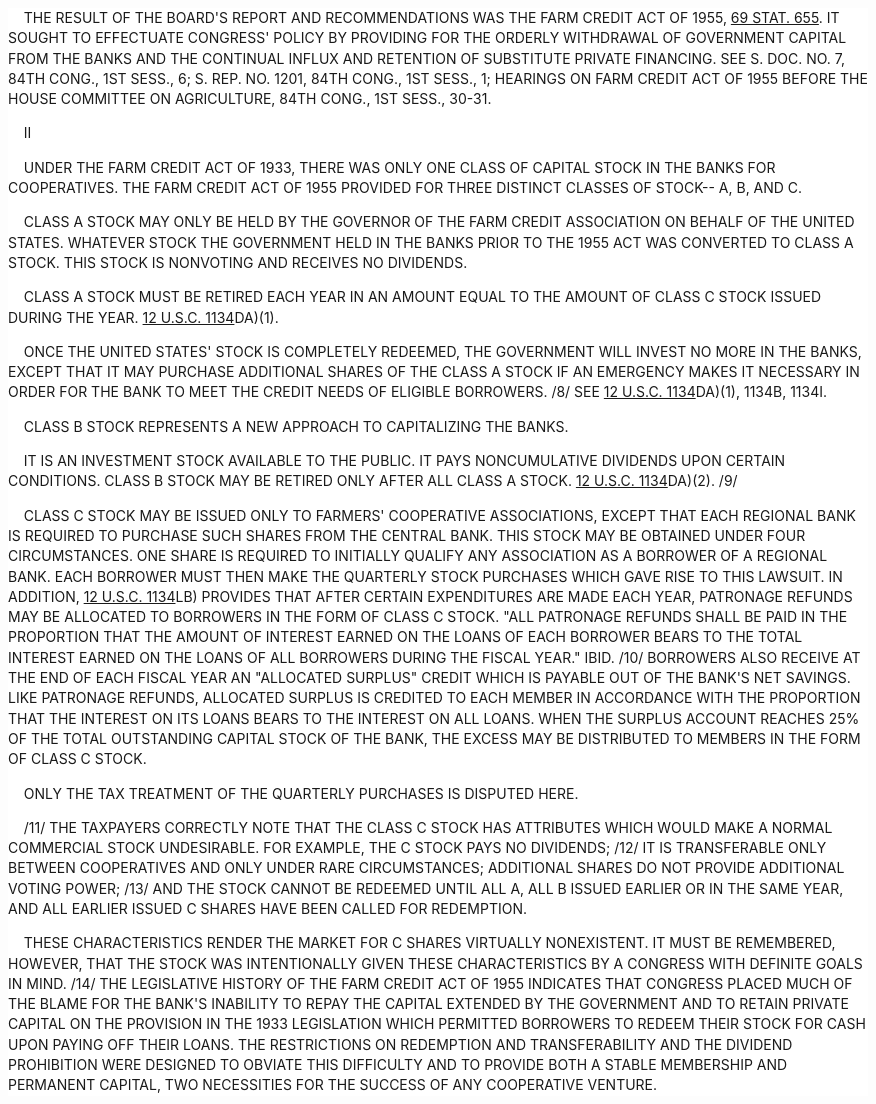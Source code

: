    THE RESULT OF THE BOARD'S REPORT AND RECOMMENDATIONS WAS THE FARM CREDIT ACT OF 1955, [69 STAT. 655][/us/stat/69/655].  IT SOUGHT TO EFFECTUATE CONGRESS' POLICY BY PROVIDING FOR THE ORDERLY WITHDRAWAL OF GOVERNMENT CAPITAL FROM THE BANKS AND THE CONTINUAL INFLUX AND RETENTION OF SUBSTITUTE PRIVATE FINANCING.  SEE S. DOC. NO. 7, 84TH CONG., 1ST SESS., 6; S. REP. NO. 1201, 84TH CONG., 1ST SESS., 1; HEARINGS ON FARM CREDIT ACT OF 1955 BEFORE THE HOUSE COMMITTEE ON AGRICULTURE, 84TH CONG., 1ST SESS., 30-31.

    II

    UNDER THE FARM CREDIT ACT OF 1933, THERE WAS ONLY ONE CLASS OF CAPITAL STOCK IN THE BANKS FOR COOPERATIVES.  THE FARM CREDIT ACT OF 1955 PROVIDED FOR THREE DISTINCT CLASSES OF STOCK-- A, B, AND C.

    CLASS A STOCK MAY ONLY BE HELD BY THE GOVERNOR OF THE FARM CREDIT ASSOCIATION ON BEHALF OF THE UNITED STATES.  WHATEVER STOCK THE GOVERNMENT HELD IN THE BANKS PRIOR TO THE 1955 ACT WAS CONVERTED TO CLASS A STOCK.  THIS STOCK IS NONVOTING AND RECEIVES NO DIVIDENDS.

    CLASS A STOCK MUST BE RETIRED EACH YEAR IN AN AMOUNT EQUAL TO THE AMOUNT OF CLASS C STOCK ISSUED DURING THE YEAR.  [12 U.S.C. 1134][/us/usc/t12/s1134]DA)(1).

    ONCE THE UNITED STATES' STOCK IS COMPLETELY REDEEMED, THE GOVERNMENT WILL INVEST NO MORE IN THE BANKS, EXCEPT THAT IT MAY PURCHASE ADDITIONAL SHARES OF THE CLASS A STOCK IF AN EMERGENCY MAKES IT NECESSARY IN ORDER FOR THE BANK TO MEET THE CREDIT NEEDS OF ELIGIBLE BORROWERS.  /8/  SEE [12 U.S.C. 1134][/us/usc/t12/s1134]DA)(1), 1134B, 1134I.

    CLASS B STOCK REPRESENTS A NEW APPROACH TO CAPITALIZING THE BANKS.

    IT IS AN INVESTMENT STOCK AVAILABLE TO THE PUBLIC.  IT PAYS NONCUMULATIVE DIVIDENDS UPON CERTAIN CONDITIONS.  CLASS B STOCK MAY BE RETIRED ONLY AFTER ALL CLASS A STOCK.  [12 U.S.C. 1134][/us/usc/t12/s1134]DA)(2).  /9/

    CLASS C STOCK MAY BE ISSUED ONLY TO FARMERS' COOPERATIVE ASSOCIATIONS, EXCEPT THAT EACH REGIONAL BANK IS REQUIRED TO PURCHASE SUCH SHARES FROM THE CENTRAL BANK.  THIS STOCK MAY BE OBTAINED UNDER FOUR CIRCUMSTANCES.  ONE SHARE IS REQUIRED TO INITIALLY QUALIFY ANY ASSOCIATION AS A BORROWER OF A REGIONAL BANK.  EACH BORROWER MUST THEN MAKE THE QUARTERLY STOCK PURCHASES WHICH GAVE RISE TO THIS LAWSUIT.  IN ADDITION, [12 U.S.C. 1134][/us/usc/t12/s1134]LB) PROVIDES THAT AFTER CERTAIN EXPENDITURES ARE MADE EACH YEAR, PATRONAGE REFUNDS MAY BE ALLOCATED TO BORROWERS IN THE FORM OF CLASS C STOCK.  "ALL PATRONAGE REFUNDS SHALL BE PAID IN THE PROPORTION THAT THE AMOUNT OF INTEREST EARNED ON THE LOANS OF EACH BORROWER BEARS TO THE TOTAL INTEREST EARNED ON THE LOANS OF ALL BORROWERS DURING THE FISCAL YEAR."  IBID.  /10/  BORROWERS ALSO RECEIVE AT THE END OF EACH FISCAL YEAR AN "ALLOCATED SURPLUS" CREDIT WHICH IS PAYABLE OUT OF THE BANK'S NET SAVINGS.  LIKE PATRONAGE REFUNDS, ALLOCATED SURPLUS IS CREDITED TO EACH MEMBER IN ACCORDANCE WITH THE PROPORTION THAT THE INTEREST ON ITS LOANS BEARS TO THE INTEREST ON ALL LOANS.  WHEN THE SURPLUS ACCOUNT REACHES 25% OF THE TOTAL OUTSTANDING CAPITAL STOCK OF THE BANK, THE EXCESS MAY BE DISTRIBUTED TO MEMBERS IN THE FORM OF CLASS C STOCK.

    ONLY THE TAX TREATMENT OF THE QUARTERLY PURCHASES IS DISPUTED HERE.

    /11/  THE TAXPAYERS CORRECTLY NOTE THAT THE CLASS C STOCK HAS ATTRIBUTES WHICH WOULD MAKE A NORMAL COMMERCIAL STOCK UNDESIRABLE.  FOR EXAMPLE, THE C STOCK PAYS NO DIVIDENDS; /12/  IT IS TRANSFERABLE ONLY BETWEEN COOPERATIVES AND ONLY UNDER RARE CIRCUMSTANCES; ADDITIONAL SHARES DO NOT PROVIDE ADDITIONAL VOTING POWER; /13/  AND THE STOCK CANNOT BE REDEEMED UNTIL ALL A, ALL B ISSUED EARLIER OR IN THE SAME YEAR, AND ALL EARLIER ISSUED C SHARES HAVE BEEN CALLED FOR REDEMPTION.

    THESE CHARACTERISTICS RENDER THE MARKET FOR C SHARES VIRTUALLY NONEXISTENT.     IT MUST BE REMEMBERED, HOWEVER, THAT THE STOCK WAS INTENTIONALLY GIVEN THESE CHARACTERISTICS BY A CONGRESS WITH DEFINITE GOALS IN MIND.  /14/  THE LEGISLATIVE HISTORY OF THE FARM CREDIT ACT OF 1955 INDICATES THAT CONGRESS PLACED MUCH OF THE BLAME FOR THE BANK'S INABILITY TO REPAY THE CAPITAL EXTENDED BY THE GOVERNMENT AND TO RETAIN PRIVATE CAPITAL ON THE PROVISION IN THE 1933 LEGISLATION WHICH PERMITTED BORROWERS TO REDEEM THEIR STOCK FOR CASH UPON PAYING OFF THEIR LOANS.  THE RESTRICTIONS ON REDEMPTION AND TRANSFERABILITY AND THE DIVIDEND PROHIBITION WERE DESIGNED TO OBVIATE THIS DIFFICULTY AND TO PROVIDE BOTH A STABLE MEMBERSHIP AND PERMANENT CAPITAL, TWO NECESSITIES FOR THE SUCCESS OF ANY COOPERATIVE VENTURE.


[/us/courts/scotus/usReporter/405/298]: https://publicdocs.github.io/go/links?ns=uslm-x&ref=%2Fus%2Fcourts%2Fscotus%2FusReporter%2F405%2F298
[/us/usc/t26/s1221]: https://publicdocs.github.io/go/links?ns=uslm&ref=%2Fus%2Fusc%2Ft26%2Fs1221
[/us/stat/46/18]: https://publicdocs.github.io/go/links?ns=uslm&ref=%2Fus%2Fstat%2F46%2F18
[/us/usc/t12/s1141]: https://publicdocs.github.io/go/links?ns=uslm&ref=%2Fus%2Fusc%2Ft12%2Fs1141
[/us/stat/48/257]: https://publicdocs.github.io/go/links?ns=uslm&ref=%2Fus%2Fstat%2F48%2F257
[/us/usc/t12/s1134]: https://publicdocs.github.io/go/links?ns=uslm&ref=%2Fus%2Fusc%2Ft12%2Fs1134
[/us/stat/69/656]: https://publicdocs.github.io/go/links?ns=uslm&ref=%2Fus%2Fstat%2F69%2F656
[/us/usc/t12/s1134]: https://publicdocs.github.io/go/links?ns=uslm&ref=%2Fus%2Fusc%2Ft12%2Fs1134
[/us/usc/t26/s1221]: https://publicdocs.github.io/go/links?ns=uslm&ref=%2Fus%2Fusc%2Ft26%2Fs1221
[/us/usc/t26/s263]: https://publicdocs.github.io/go/links?ns=uslm&ref=%2Fus%2Fusc%2Ft26%2Fs263
[/us/courts/scotus/usReporter/284/552]: https://publicdocs.github.io/go/links?ns=uslm-x&ref=%2Fus%2Fcourts%2Fscotus%2FusReporter%2F284%2F552
[/us/usc/t26/s163]: https://publicdocs.github.io/go/links?ns=uslm&ref=%2Fus%2Fusc%2Ft26%2Fs163
[/us/courts/scotus/usReporter/401/908]: https://publicdocs.github.io/go/links?ns=uslm-x&ref=%2Fus%2Fcourts%2Fscotus%2FusReporter%2F401%2F908
[/us/stat/39/360]: https://publicdocs.github.io/go/links?ns=uslm&ref=%2Fus%2Fstat%2F39%2F360
[/us/usc/t12/s641]: https://publicdocs.github.io/go/links?ns=uslm&ref=%2Fus%2Fusc%2Ft12%2Fs641
[/us/stat/39/365]: https://publicdocs.github.io/go/links?ns=uslm&ref=%2Fus%2Fstat%2F39%2F365
[/us/stat/46/18]: https://publicdocs.github.io/go/links?ns=uslm&ref=%2Fus%2Fstat%2F46%2F18
[/us/usc/t12/s1141]: https://publicdocs.github.io/go/links?ns=uslm&ref=%2Fus%2Fusc%2Ft12%2Fs1141
[/us/stat/67/390]: https://publicdocs.github.io/go/links?ns=uslm&ref=%2Fus%2Fstat%2F67%2F390
[/us/usc/t12/s636]: https://publicdocs.github.io/go/links?ns=uslm&ref=%2Fus%2Fusc%2Ft12%2Fs636
[/us/stat/69/655]: https://publicdocs.github.io/go/links?ns=uslm&ref=%2Fus%2Fstat%2F69%2F655
[/us/usc/t12/s1134]: https://publicdocs.github.io/go/links?ns=uslm&ref=%2Fus%2Fusc%2Ft12%2Fs1134
[/us/usc/t12/s1134]: https://publicdocs.github.io/go/links?ns=uslm&ref=%2Fus%2Fusc%2Ft12%2Fs1134
[/us/usc/t12/s1134]: https://publicdocs.github.io/go/links?ns=uslm&ref=%2Fus%2Fusc%2Ft12%2Fs1134
[/us/usc/t12/s1134]: https://publicdocs.github.io/go/links?ns=uslm&ref=%2Fus%2Fusc%2Ft12%2Fs1134
[/us/courts/scotus/usReporter/403/345]: https://publicdocs.github.io/go/links?ns=uslm-x&ref=%2Fus%2Fcourts%2Fscotus%2FusReporter%2F403%2F345
[/us/courts/scotus/usReporter/284/552]: https://publicdocs.github.io/go/links?ns=uslm-x&ref=%2Fus%2Fcourts%2Fscotus%2FusReporter%2F284%2F552
[/us/stat/42/1461]: https://publicdocs.github.io/go/links?ns=uslm&ref=%2Fus%2Fstat%2F42%2F1461
[/us/usc/t12/s1151]: https://publicdocs.github.io/go/links?ns=uslm&ref=%2Fus%2Fusc%2Ft12%2Fs1151
[/us/stat/67/390]: https://publicdocs.github.io/go/links?ns=uslm&ref=%2Fus%2Fstat%2F67%2F390
[/us/usc/t12/s636]: https://publicdocs.github.io/go/links?ns=uslm&ref=%2Fus%2Fusc%2Ft12%2Fs636
[/us/stat/50/703]: https://publicdocs.github.io/go/links?ns=uslm&ref=%2Fus%2Fstat%2F50%2F703
[/us/usc/t12/s640]: https://publicdocs.github.io/go/links?ns=uslm&ref=%2Fus%2Fusc%2Ft12%2Fs640
[/us/courts/scotus/usReporter/278/515]: https://publicdocs.github.io/go/links?ns=uslm-x&ref=%2Fus%2Fcourts%2Fscotus%2FusReporter%2F278%2F515
[/us/stat/42/388]: https://publicdocs.github.io/go/links?ns=uslm&ref=%2Fus%2Fstat%2F42%2F388
[/us/usc/t7/s291]: https://publicdocs.github.io/go/links?ns=uslm&ref=%2Fus%2Fusc%2Ft7%2Fs291